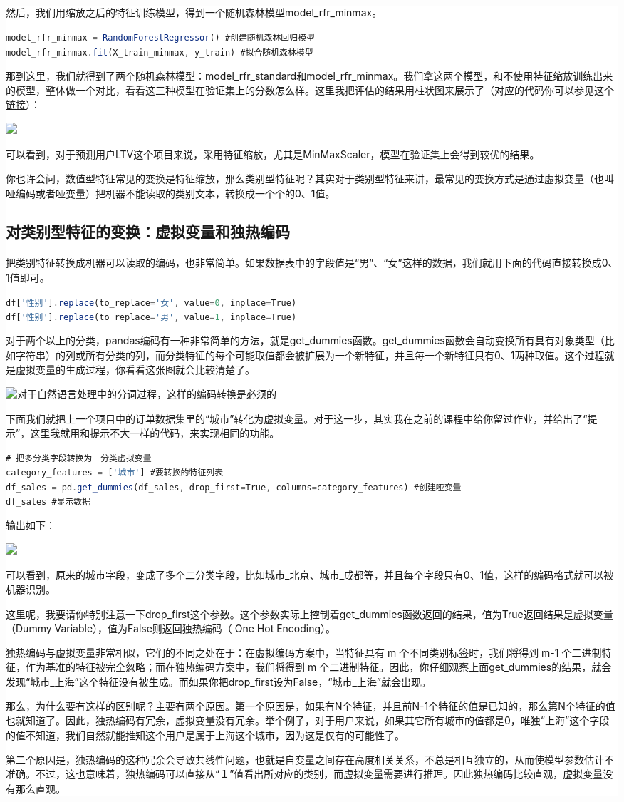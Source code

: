 然后，我们用缩放之后的特征训练模型，得到一个随机森林模型model\_rfr\_minmax。

```typescript
model_rfr_minmax = RandomForestRegressor() #创建随机森林回归模型
model_rfr_minmax.fit(X_train_minmax, y_train) #拟合随机森林模型
```

那到这里，我们就得到了两个随机森林模型：model\_rfr\_standard和model\_rfr\_minmax。我们拿这两个模型，和不使用特征缩放训练出来的模型，整体做一个对比，看看这三种模型在验证集上的分数怎么样。这里我把评估的结果用柱状图来展示了（对应的代码你可以参见这个[链接](https://github.com/huangjia2019/geektime/tree/main/%E5%8F%98%E7%8E%B0%E5%85%B308)）：

![](https://static001.geekbang.org/resource/image/6a/7d/6aecaa6a4e0fcf968c76c0aaacca617d.png?wh=384x265)

可以看到，对于预测用户LTV这个项目来说，采用特征缩放，尤其是MinMaxScaler，模型在验证集上会得到较优的结果。

你也许会问，数值型特征常见的变换是特征缩放，那么类别型特征呢？其实对于类别型特征来讲，最常见的变换方式是通过虚拟变量（也叫哑编码或者哑变量）把机器不能读取的类别文本，转换成一个个的0、1值。

## 对类别型特征的变换：虚拟变量和独热编码

把类别特征转换成机器可以读取的编码，也非常简单。如果数据表中的字段值是“男”、“女”这样的数据，我们就用下面的代码直接转换成0、1值即可。

```typescript
df['性别'].replace(to_replace='女', value=0, inplace=True)
df['性别'].replace(to_replace='男', value=1, inplace=True)
```

对于两个以上的分类，pandas编码有一种非常简单的方法，就是get\_dummies函数。get\_dummies函数会自动变换所有具有对象类型（比如字符串）的列或所有分类的列，而分类特征的每个可能取值都会被扩展为一个新特征，并且每一个新特征只有0、1两种取值。这个过程就是虚拟变量的生成过程，你看看这张图就会比较清楚了。

![](https://static001.geekbang.org/resource/image/23/60/23d727fc9715919d7ebd40678af92d60.png?wh=2808x710 "对于自然语言处理中的分词过程，这样的编码转换是必须的")

下面我们就把上一个项目中的订单数据集里的“城市”转化为虚拟变量。对于这一步，其实我在之前的课程中给你留过作业，并给出了“提示”，这里我就用和提示不大一样的代码，来实现相同的功能。

```typescript
# 把多分类字段转换为二分类虚拟变量 
category_features = ['城市'] #要转换的特征列表
df_sales = pd.get_dummies(df_sales, drop_first=True, columns=category_features) #创建哑变量
df_sales #显示数据
```

输出如下：

![](https://static001.geekbang.org/resource/image/10/05/10742aa69896ebd349121ae93b50dd05.png?wh=1125x424)

可以看到，原来的城市字段，变成了多个二分类字段，比如城市\_北京、城市\_成都等，并且每个字段只有0、1值，这样的编码格式就可以被机器识别。

这里呢，我要请你特别注意一下drop\_first这个参数。这个参数实际上控制着get\_dummies函数返回的结果，值为True返回结果是虚拟变量（Dummy Variable），值为False则返回独热编码（ One Hot Encoding）。

独热编码与虚拟变量非常相似，它们的不同之处在于：在虚拟编码方案中，当特征具有 m 个不同类别标签时，我们将得到 m-1 个二进制特征，作为基准的特征被完全忽略；而在独热编码方案中，我们将得到 m 个二进制特征。因此，你仔细观察上面get\_dummies的结果，就会发现“城市\_上海”这个特征没有被生成。而如果你把drop\_first设为False，“城市\_上海”就会出现。

那么，为什么要有这样的区别呢？主要有两个原因。第一个原因是，如果有N个特征，并且前N-1个特征的值是已知的，那么第N个特征的值也就知道了。因此，独热编码有冗余，虚拟变量没有冗余。举个例子，对于用户来说，如果其它所有城市的值都是0，唯独“上海”这个字段的值不知道，我们自然就能推知这个用户是属于上海这个城市，因为这是仅有的可能性了。

第二个原因是，独热编码的这种冗余会导致共线性问题，也就是自变量之间存在高度相关关系，不总是相互独立的，从而使模型参数估计不准确。不过，这也意味着，独热编码可以直接从“１”值看出所对应的类别，而虚拟变量需要进行推理。因此独热编码比较直观，虚拟变量没有那么直观。
